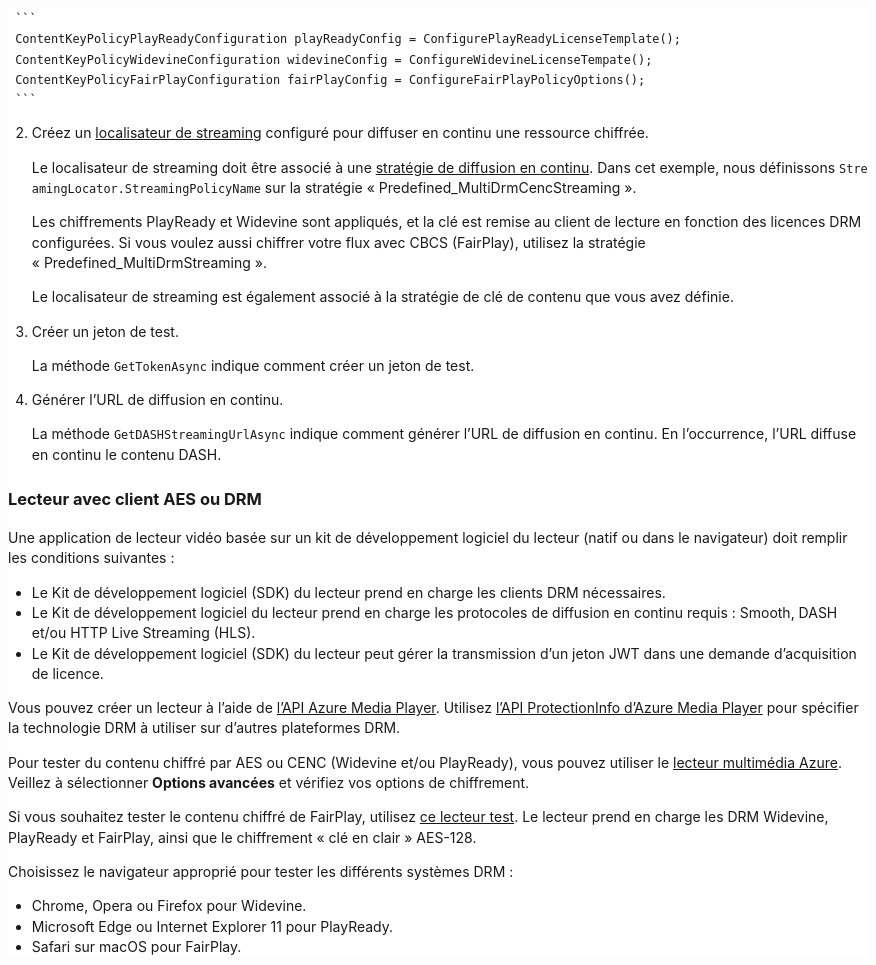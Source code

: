      ```
     ContentKeyPolicyPlayReadyConfiguration playReadyConfig = ConfigurePlayReadyLicenseTemplate();
     ContentKeyPolicyWidevineConfiguration widevineConfig = ConfigureWidevineLicenseTempate();
     ContentKeyPolicyFairPlayConfiguration fairPlayConfig = ConfigureFairPlayPolicyOptions();
     ```

2. Créez un [localisateur de streaming](streaming-locators-concept.md) configuré pour diffuser en continu une ressource chiffrée.
  
   Le localisateur de streaming doit être associé à une [stratégie de diffusion en continu](streaming-policy-concept.md). Dans cet exemple, nous définissons `StreamingLocator.StreamingPolicyName` sur la stratégie « Predefined_MultiDrmCencStreaming ».

   Les chiffrements PlayReady et Widevine sont appliqués, et la clé est remise au client de lecture en fonction des licences DRM configurées. Si vous voulez aussi chiffrer votre flux avec CBCS (FairPlay), utilisez la stratégie « Predefined_MultiDrmStreaming ».

   Le localisateur de streaming est également associé à la stratégie de clé de contenu que vous avez définie.

3. Créer un jeton de test.

   La méthode `GetTokenAsync` indique comment créer un jeton de test.
4. Générer l’URL de diffusion en continu.

   La méthode `GetDASHStreamingUrlAsync` indique comment générer l’URL de diffusion en continu. En l’occurrence, l’URL diffuse en continu le contenu DASH.

### <a name="player-with-an-aes-or-drm-client"></a>Lecteur avec client AES ou DRM

Une application de lecteur vidéo basée sur un kit de développement logiciel du lecteur (natif ou dans le navigateur) doit remplir les conditions suivantes :

* Le Kit de développement logiciel (SDK) du lecteur prend en charge les clients DRM nécessaires.
* Le Kit de développement logiciel du lecteur prend en charge les protocoles de diffusion en continu requis : Smooth, DASH et/ou HTTP Live Streaming (HLS).
* Le Kit de développement logiciel (SDK) du lecteur peut gérer la transmission d’un jeton JWT dans une demande d’acquisition de licence.

Vous pouvez créer un lecteur à l’aide de [l’API Azure Media Player](https://amp.azure.net/libs/amp/latest/docs/). Utilisez [l’API ProtectionInfo d’Azure Media Player](https://amp.azure.net/libs/amp/latest/docs/) pour spécifier la technologie DRM à utiliser sur d’autres plateformes DRM.

Pour tester du contenu chiffré par AES ou CENC (Widevine et/ou PlayReady), vous pouvez utiliser le [lecteur multimédia Azure](https://aka.ms/azuremediaplayer). Veillez à sélectionner **Options avancées** et vérifiez vos options de chiffrement.

Si vous souhaitez tester le contenu chiffré de FairPlay, utilisez [ce lecteur test](https://aka.ms/amtest). Le lecteur prend en charge les DRM Widevine, PlayReady et FairPlay, ainsi que le chiffrement « clé en clair » AES-128.

Choisissez le navigateur approprié pour tester les différents systèmes DRM :

* Chrome, Opera ou Firefox pour Widevine.
* Microsoft Edge ou Internet Explorer 11 pour PlayReady.
* Safari sur macOS pour FairPlay.
